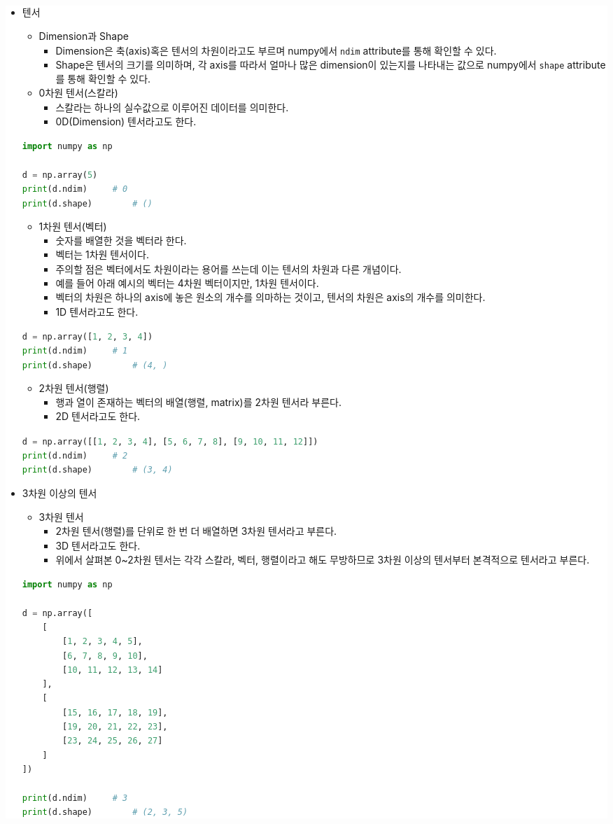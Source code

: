 

- 텐서

  - Dimension과 Shape
    - Dimension은 축(axis)혹은 텐서의 차원이라고도 부르며 numpy에서 `ndim` attribute를 통해 확인할 수 있다.
    - Shape은 텐서의 크기를 의미하며, 각 axis를 따라서 얼마나 많은 dimension이 있는지를 나타내는 값으로 numpy에서 `shape` attribute를 통해 확인할 수 있다.
  - 0차원 텐서(스칼라)
    - 스칼라는 하나의 실수값으로 이루어진 데이터를 의미한다.
    - 0D(Dimension) 텐서라고도 한다.

  ```python
  import numpy as np
  
  d = np.array(5)
  print(d.ndim)		# 0
  print(d.shape)		# ()
  ```

  - 1차원 텐서(벡터)
    - 숫자를 배열한 것을 벡터라 한다.
    - 벡터는 1차원 텐서이다.
    - 주의할 점은 벡터에서도 차원이라는 용어를 쓰는데 이는 텐서의 차원과 다른 개념이다.
    - 예를 들어 아래 예시의 벡터는 4차원 벡터이지만, 1차원 텐서이다.
    - 벡터의 차원은 하나의 axis에 놓은 원소의 개수를 의마하는 것이고, 텐서의 차원은 axis의 개수를 의미한다.
    - 1D 텐서라고도 한다.

  ```python
  d = np.array([1, 2, 3, 4])
  print(d.ndim)		# 1
  print(d.shape)		# (4, )
  ```

  - 2차원 텐서(행렬)
    - 행과 열이 존재하는 벡터의 배열(행렬, matrix)를 2차원 텐서라 부른다.
    - 2D 텐서라고도 한다.

  ```python
  d = np.array([[1, 2, 3, 4], [5, 6, 7, 8], [9, 10, 11, 12]])
  print(d.ndim)		# 2
  print(d.shape)		# (3, 4)
  ```



- 3차원 이상의 텐서

  - 3차원 텐서
    - 2차원 텐서(행렬)를 단위로 한 번 더 배열하면 3차원 텐서라고 부른다.
    - 3D 텐서라고도 한다.
    - 위에서 살펴본 0~2차원 텐서는 각각 스칼라, 벡터, 행렬이라고 해도 무방하므로 3차원 이상의 텐서부터 본격적으로 텐서라고 부른다.

  ```python
  import numpy as np
  
  d = np.array([
      [
          [1, 2, 3, 4, 5],
          [6, 7, 8, 9, 10],
          [10, 11, 12, 13, 14]
      ],
      [
          [15, 16, 17, 18, 19],
          [19, 20, 21, 22, 23],
          [23, 24, 25, 26, 27]
      ]
  ])
  
  print(d.ndim)		# 3
  print(d.shape)		# (2, 3, 5)
  ```
